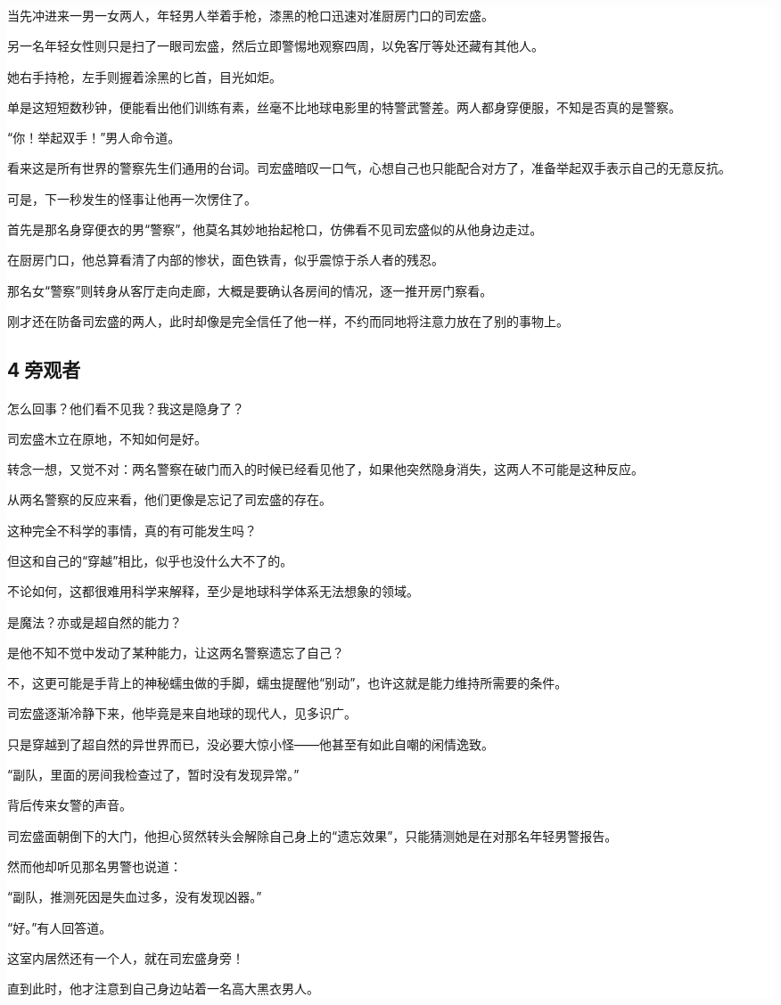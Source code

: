 当先冲进来一男一女两人，年轻男人举着手枪，漆黑的枪口迅速对准厨房门口的司宏盛。

另一名年轻女性则只是扫了一眼司宏盛，然后立即警惕地观察四周，以免客厅等处还藏有其他人。

她右手持枪，左手则握着涂黑的匕首，目光如炬。

单是这短短数秒钟，便能看出他们训练有素，丝毫不比地球电影里的特警武警差。两人都身穿便服，不知是否真的是警察。

“你！举起双手！”男人命令道。

看来这是所有世界的警察先生们通用的台词。司宏盛暗叹一口气，心想自己也只能配合对方了，准备举起双手表示自己的无意反抗。

可是，下一秒发生的怪事让他再一次愣住了。

首先是那名身穿便衣的男“警察”，他莫名其妙地抬起枪口，仿佛看不见司宏盛似的从他身边走过。

在厨房门口，他总算看清了内部的惨状，面色铁青，似乎震惊于杀人者的残忍。

那名女“警察”则转身从客厅走向走廊，大概是要确认各房间的情况，逐一推开房门察看。

刚才还在防备司宏盛的两人，此时却像是完全信任了他一样，不约而同地将注意力放在了别的事物上。

## 4 旁观者

怎么回事？他们看不见我？我这是隐身了？

司宏盛木立在原地，不知如何是好。

转念一想，又觉不对：两名警察在破门而入的时候已经看见他了，如果他突然隐身消失，这两人不可能是这种反应。

从两名警察的反应来看，他们更像是忘记了司宏盛的存在。

这种完全不科学的事情，真的有可能发生吗？

但这和自己的“穿越”相比，似乎也没什么大不了的。

不论如何，这都很难用科学来解释，至少是地球科学体系无法想象的领域。

是魔法？亦或是超自然的能力？

是他不知不觉中发动了某种能力，让这两名警察遗忘了自己？

不，这更可能是手背上的神秘蠕虫做的手脚，蠕虫提醒他“别动”，也许这就是能力维持所需要的条件。

司宏盛逐渐冷静下来，他毕竟是来自地球的现代人，见多识广。

只是穿越到了超自然的异世界而已，没必要大惊小怪——他甚至有如此自嘲的闲情逸致。

“副队，里面的房间我检查过了，暂时没有发现异常。”

背后传来女警的声音。

司宏盛面朝倒下的大门，他担心贸然转头会解除自己身上的“遗忘效果”，只能猜测她是在对那名年轻男警报告。

然而他却听见那名男警也说道：

“副队，推测死因是失血过多，没有发现凶器。”

“好。”有人回答道。

这室内居然还有一个人，就在司宏盛身旁！

直到此时，他才注意到自己身边站着一名高大黑衣男人。
